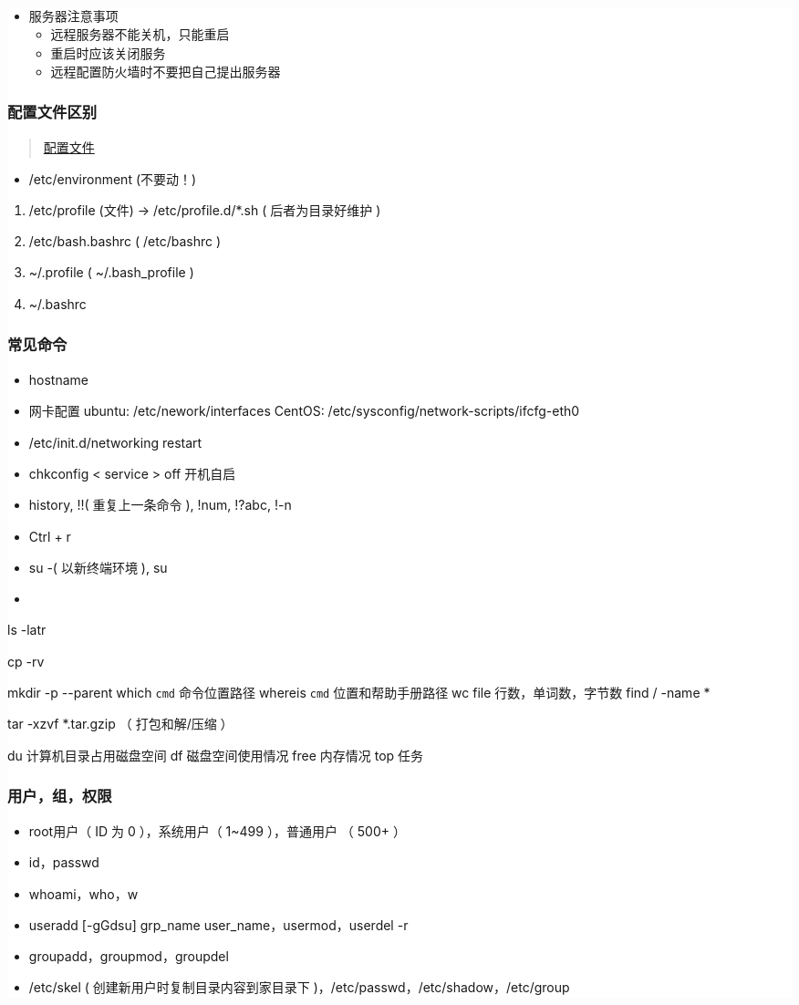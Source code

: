 - 服务器注意事项
  - 远程服务器不能关机，只能重启
  - 重启时应该关闭服务
  - 远程配置防火墙时不要把自己提出服务器

### 配置文件区别

> [配置文件](https://www.jianshu.com/p/6d32b166f47d)

- /etc/environment (不要动！)

1. /etc/profile (文件) -> /etc/profile.d/*.sh ( 后者为目录好维护 )

2. /etc/bash.bashrc ( /etc/bashrc )

3. ~/.profile ( ~/.bash_profile )

4. ~/.bashrc

### 常见命令

- hostname
- 网卡配置 ubuntu: /etc/nework/interfaces CentOS: /etc/sysconfig/network-scripts/ifcfg-eth0
- /etc/init.d/networking restart
- chkconfig < service > off        开机自启

- history, !!( 重复上一条命令 ), !num, !?abc, !-n 
- Ctrl + r
- su -( 以新终端环境 ), su
- 

ls -latr

cp -rv <SRC> <DST>

mkdir -p --parent
which `cmd`         命令位置路径
whereis `cmd`       位置和帮助手册路径
wc file             行数，单词数，字节数
find / -name *

tar -xzvf *.tar.gzip （ 打包和解/压缩 ）

du   计算机目录占用磁盘空间
df   磁盘空间使用情况
free 内存情况
top  任务

### 用户，组，权限

- root用户（ ID 为 0 ），系统用户（ 1~499 ），普通用户 （ 500+ ）
- id，passwd
- whoami，who，w
- useradd [-gGdsu] grp_name user_name，usermod，userdel -r
- groupadd，groupmod，groupdel

- /etc/skel ( 创建新用户时复制目录内容到家目录下 )，/etc/passwd，/etc/shadow，/etc/group
